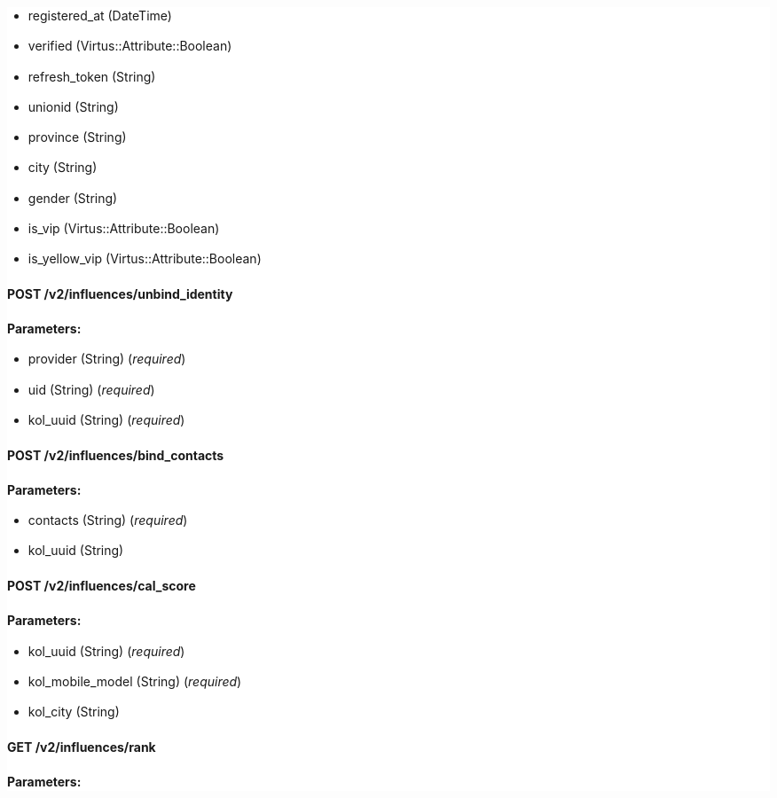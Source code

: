  - registered\_at (DateTime)

 - verified (Virtus::Attribute::Boolean)

 - refresh\_token (String)

 - unionid (String)

 - province (String)

 - city (String)

 - gender (String)

 - is\_vip (Virtus::Attribute::Boolean)

 - is\_yellow\_vip (Virtus::Attribute::Boolean)



#### POST /v2/influences/unbind\_identity

 

**Parameters:** 


 - provider (String) (*required*)

 - uid (String) (*required*)

 - kol\_uuid (String) (*required*)



#### POST /v2/influences/bind\_contacts

 

**Parameters:** 


 - contacts (String) (*required*)

 - kol\_uuid (String)



#### POST /v2/influences/cal\_score

 

**Parameters:** 


 - kol\_uuid (String) (*required*)

 - kol\_mobile\_model (String) (*required*)

 - kol\_city (String)



#### GET /v2/influences/rank

 

**Parameters:** 
